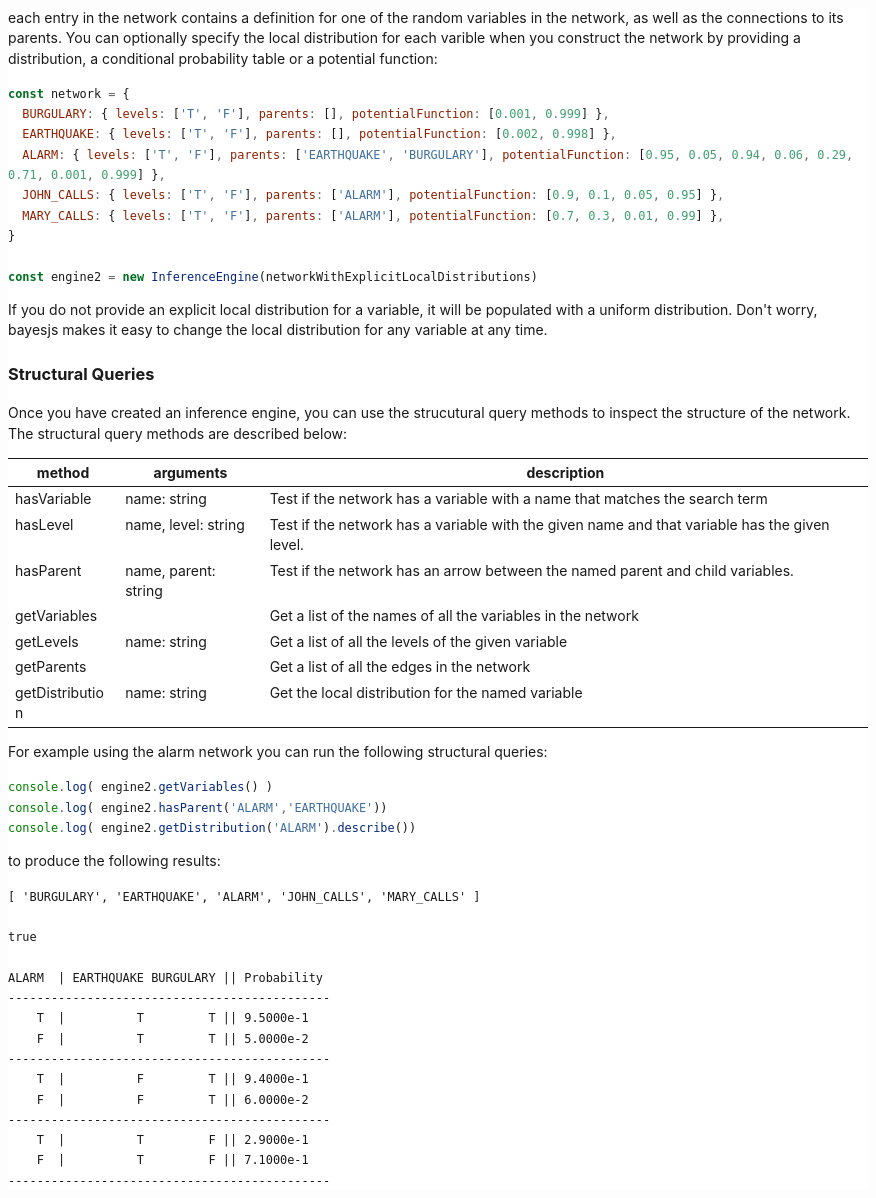 each entry in the network contains a definition for one of the random variables in the network, as well as the connections to its parents.   You can optionally specify the local distribution for each varible when you construct the network by providing a distribution, a conditional probability table or a potential function:

```javascript
const network = {
  BURGULARY: { levels: ['T', 'F'], parents: [], potentialFunction: [0.001, 0.999] },
  EARTHQUAKE: { levels: ['T', 'F'], parents: [], potentialFunction: [0.002, 0.998] },
  ALARM: { levels: ['T', 'F'], parents: ['EARTHQUAKE', 'BURGULARY'], potentialFunction: [0.95, 0.05, 0.94, 0.06, 0.29, 0.71, 0.001, 0.999] },
  JOHN_CALLS: { levels: ['T', 'F'], parents: ['ALARM'], potentialFunction: [0.9, 0.1, 0.05, 0.95] },
  MARY_CALLS: { levels: ['T', 'F'], parents: ['ALARM'], potentialFunction: [0.7, 0.3, 0.01, 0.99] },
}

const engine2 = new InferenceEngine(networkWithExplicitLocalDistributions)
```

If you do not provide an explicit local distribution for a variable, it will be populated with a uniform distribution.   Don't worry, bayesjs makes it easy to change the local distribution for any variable at any time.

### Structural Queries
Once you have created an inference engine, you can use the strucutural query methods to inspect the structure of the network.  The structural query methods are described below:

| method | arguments | description |
| --- | --- | --- |
| hasVariable | name: string | Test if the network has a variable with a name that matches the search term |
| hasLevel | name, level: string | Test if the network has a variable with the given name and that variable has the given level. |
| hasParent | name, parent: string | Test if the network has an arrow between the named parent and child variables. |
| getVariables | | Get a list of the names of all the variables in the network |
| getLevels | name: string | Get a list of all the levels of the given variable |
| getParents | | Get a list of all the edges in the network |
| getDistribution | name: string |  Get the local distribution for the named variable |

For example using the alarm network you can run the following structural queries:
```javascript
console.log( engine2.getVariables() )
console.log( engine2.hasParent('ALARM','EARTHQUAKE'))
console.log( engine2.getDistribution('ALARM').describe())
```
to produce the following results:
```
[ 'BURGULARY', 'EARTHQUAKE', 'ALARM', 'JOHN_CALLS', 'MARY_CALLS' ]

true

ALARM  | EARTHQUAKE BURGULARY || Probability
---------------------------------------------
    T  |          T         T || 9.5000e-1
    F  |          T         T || 5.0000e-2
---------------------------------------------
    T  |          F         T || 9.4000e-1
    F  |          F         T || 6.0000e-2
---------------------------------------------
    T  |          T         F || 2.9000e-1
    F  |          T         F || 7.1000e-1
---------------------------------------------
```